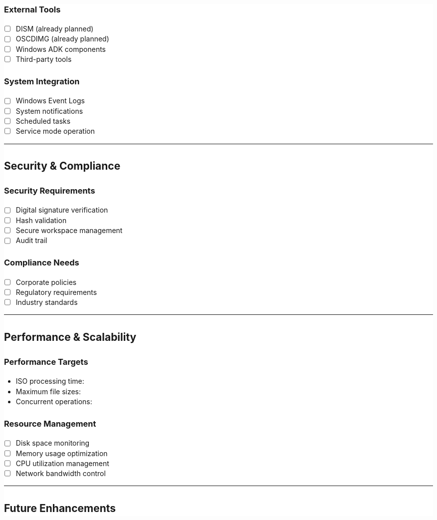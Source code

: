 ### External Tools

- [ ] DISM (already planned)
- [ ] OSCDIMG (already planned)
- [ ] Windows ADK components
- [ ] Third-party tools

### System Integration

- [ ] Windows Event Logs
- [ ] System notifications
- [ ] Scheduled tasks
- [ ] Service mode operation

---

## Security & Compliance

### Security Requirements

- [ ] Digital signature verification
- [ ] Hash validation
- [ ] Secure workspace management
- [ ] Audit trail

### Compliance Needs

- [ ] Corporate policies
- [ ] Regulatory requirements
- [ ] Industry standards

---

## Performance & Scalability

### Performance Targets

- ISO processing time:
- Maximum file sizes:
- Concurrent operations:

### Resource Management

- [ ] Disk space monitoring
- [ ] Memory usage optimization
- [ ] CPU utilization management
- [ ] Network bandwidth control

---

## Future Enhancements
